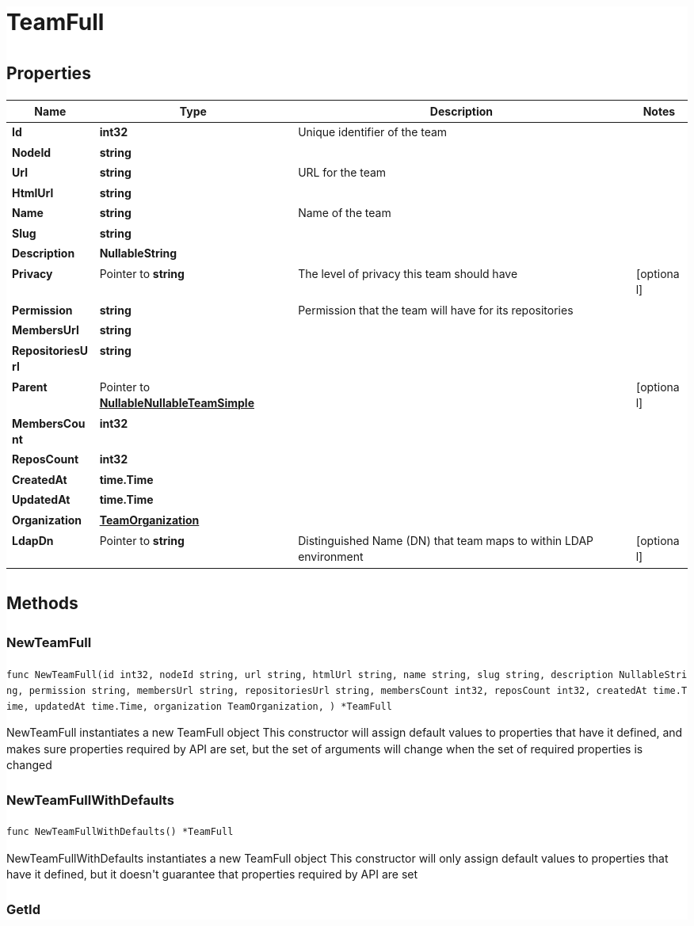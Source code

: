 # TeamFull

## Properties

Name | Type | Description | Notes
------------ | ------------- | ------------- | -------------
**Id** | **int32** | Unique identifier of the team | 
**NodeId** | **string** |  | 
**Url** | **string** | URL for the team | 
**HtmlUrl** | **string** |  | 
**Name** | **string** | Name of the team | 
**Slug** | **string** |  | 
**Description** | **NullableString** |  | 
**Privacy** | Pointer to **string** | The level of privacy this team should have | [optional] 
**Permission** | **string** | Permission that the team will have for its repositories | 
**MembersUrl** | **string** |  | 
**RepositoriesUrl** | **string** |  | 
**Parent** | Pointer to [**NullableNullableTeamSimple**](NullableTeamSimple.md) |  | [optional] 
**MembersCount** | **int32** |  | 
**ReposCount** | **int32** |  | 
**CreatedAt** | **time.Time** |  | 
**UpdatedAt** | **time.Time** |  | 
**Organization** | [**TeamOrganization**](TeamOrganization.md) |  | 
**LdapDn** | Pointer to **string** | Distinguished Name (DN) that team maps to within LDAP environment | [optional] 

## Methods

### NewTeamFull

`func NewTeamFull(id int32, nodeId string, url string, htmlUrl string, name string, slug string, description NullableString, permission string, membersUrl string, repositoriesUrl string, membersCount int32, reposCount int32, createdAt time.Time, updatedAt time.Time, organization TeamOrganization, ) *TeamFull`

NewTeamFull instantiates a new TeamFull object
This constructor will assign default values to properties that have it defined,
and makes sure properties required by API are set, but the set of arguments
will change when the set of required properties is changed

### NewTeamFullWithDefaults

`func NewTeamFullWithDefaults() *TeamFull`

NewTeamFullWithDefaults instantiates a new TeamFull object
This constructor will only assign default values to properties that have it defined,
but it doesn't guarantee that properties required by API are set

### GetId
